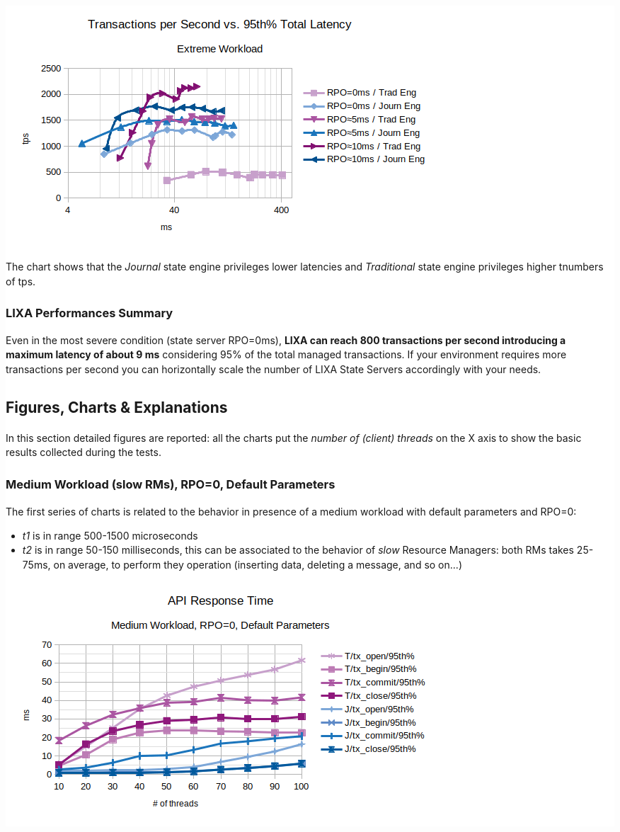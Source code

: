 ![Extreme Workload, Different RPOs](chart_010f.png)

The chart shows that the *Journal* state engine privileges lower latencies and *Traditional* state engine privileges higher tnumbers of tps.

### LIXA Performances Summary

Even in the most severe condition (state server RPO=0ms), **LIXA can reach 800 transactions per second introducing a maximum latency of about 9 ms** considering 95% of the total managed transactions. If your environment requires more transactions per second you can horizontally scale the number of LIXA State Servers accordingly with your needs.

## Figures, Charts & Explanations

In this section detailed figures are reported: all the charts put the *number of (client) threads* on the X axis to show the basic results collected during the tests.

### Medium Workload (slow RMs), RPO=0, Default Parameters

The first series of charts is related to the behavior in presence of a medium workload with default parameters and RPO=0:
- *t1* is in range 500-1500 microseconds
- *t2* is in range 50-150 milliseconds, this can be associated to the behavior of *slow* Resource Managers: both RMs takes 25-75ms, on average, to perform they operation (inserting data, deleting a message, and so on...)

![Comparison of API Response Time](chart_001a.png)
